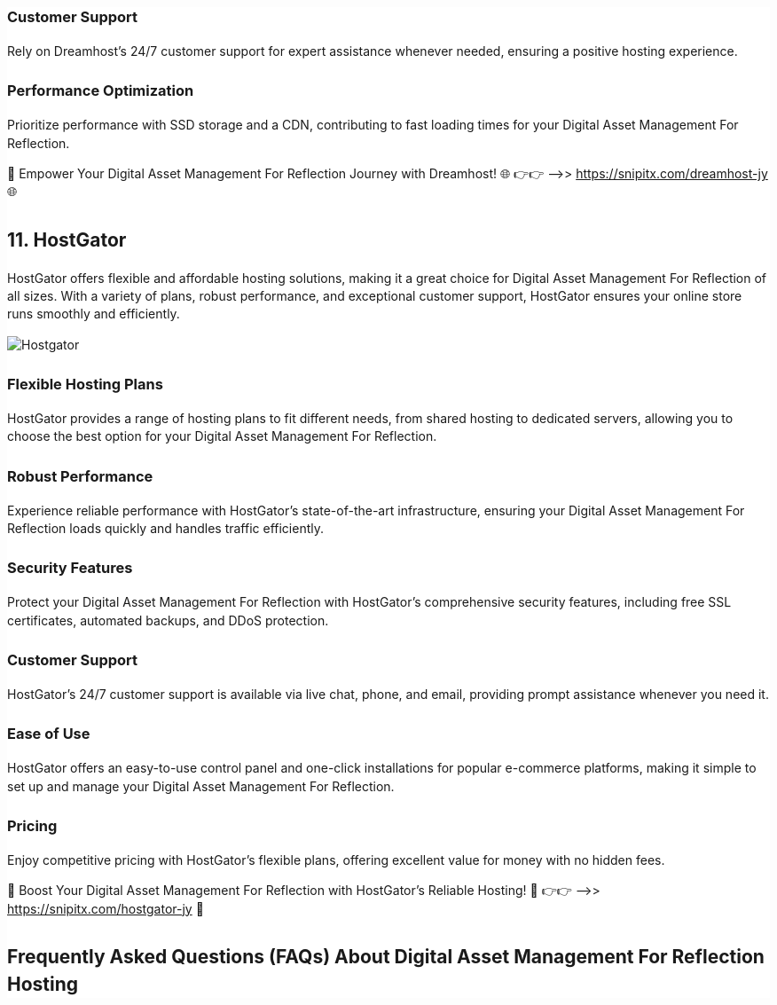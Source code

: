 ### Customer Support
Rely on Dreamhost’s 24/7 customer support for expert assistance whenever needed, ensuring a positive hosting experience.

### Performance Optimization
Prioritize performance with SSD storage and a CDN, contributing to fast loading times for your Digital Asset Management For Reflection.

🚀 Empower Your Digital Asset Management For Reflection Journey with Dreamhost! 🌐
👉👉 -->> https://snipitx.com/dreamhost-jy 🌐

## 11. HostGator

HostGator offers flexible and affordable hosting solutions, making it a great choice for Digital Asset Management For Reflection of all sizes. With a variety of plans, robust performance, and exceptional customer support, HostGator ensures your online store runs smoothly and efficiently.

![Hostgator](https://i.imgur.com/SNC0dSu.jpeg "Hostgator Hosting")

### Flexible Hosting Plans
HostGator provides a range of hosting plans to fit different needs, from shared hosting to dedicated servers, allowing you to choose the best option for your Digital Asset Management For Reflection.

### Robust Performance
Experience reliable performance with HostGator’s state-of-the-art infrastructure, ensuring your Digital Asset Management For Reflection loads quickly and handles traffic efficiently.

### Security Features
Protect your Digital Asset Management For Reflection with HostGator’s comprehensive security features, including free SSL certificates, automated backups, and DDoS protection.

### Customer Support
HostGator’s 24/7 customer support is available via live chat, phone, and email, providing prompt assistance whenever you need it.

### Ease of Use
HostGator offers an easy-to-use control panel and one-click installations for popular e-commerce platforms, making it simple to set up and manage your Digital Asset Management For Reflection.

### Pricing
Enjoy competitive pricing with HostGator’s flexible plans, offering excellent value for money with no hidden fees.

🌟 Boost Your Digital Asset Management For Reflection with HostGator’s Reliable Hosting! 🚀
👉👉 -->> https://snipitx.com/hostgator-jy 🚀

## Frequently Asked Questions (FAQs) About Digital Asset Management For Reflection Hosting
